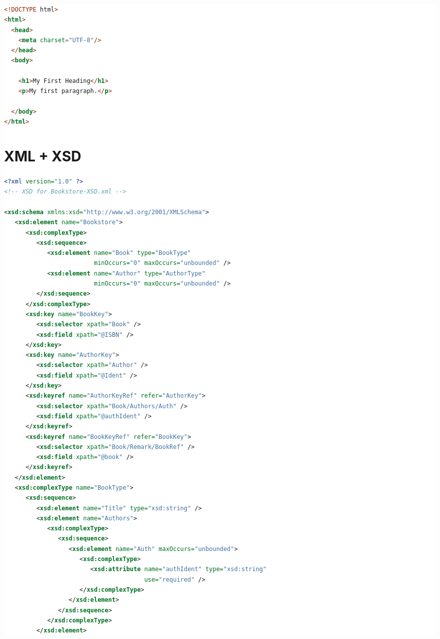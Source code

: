 ```html
<!DOCTYPE html>
<html>
  <head>
    <meta charset="UTF-8"/>
  </head>
  <body>

    <h1>My First Heading</h1>
    <p>My first paragraph.</p>

  </body>
</html>
```


# XML + XSD

```xml
<?xml version="1.0" ?>
<!-- XSD for Bookstore-XSD.xml -->

<xsd:schema xmlns:xsd="http://www.w3.org/2001/XMLSchema">
   <xsd:element name="Bookstore">
      <xsd:complexType>
         <xsd:sequence>
            <xsd:element name="Book" type="BookType"
                         minOccurs="0" maxOccurs="unbounded" />
            <xsd:element name="Author" type="AuthorType"
                         minOccurs="0" maxOccurs="unbounded" />
         </xsd:sequence>
      </xsd:complexType>
      <xsd:key name="BookKey">
         <xsd:selector xpath="Book" />
         <xsd:field xpath="@ISBN" />
      </xsd:key>
      <xsd:key name="AuthorKey">
         <xsd:selector xpath="Author" />
         <xsd:field xpath="@Ident" />
      </xsd:key>
      <xsd:keyref name="AuthorKeyRef" refer="AuthorKey">
         <xsd:selector xpath="Book/Authors/Auth" />
         <xsd:field xpath="@authIdent" />
      </xsd:keyref>
      <xsd:keyref name="BookKeyRef" refer="BookKey">
         <xsd:selector xpath="Book/Remark/BookRef" />
         <xsd:field xpath="@book" />
      </xsd:keyref>
   </xsd:element>
   <xsd:complexType name="BookType">
      <xsd:sequence>
         <xsd:element name="Title" type="xsd:string" />
         <xsd:element name="Authors">
            <xsd:complexType>
               <xsd:sequence>
                  <xsd:element name="Auth" maxOccurs="unbounded">
                     <xsd:complexType>
                        <xsd:attribute name="authIdent" type="xsd:string"
                                       use="required" />
                     </xsd:complexType>
                  </xsd:element>
               </xsd:sequence>
            </xsd:complexType>
         </xsd:element>
```